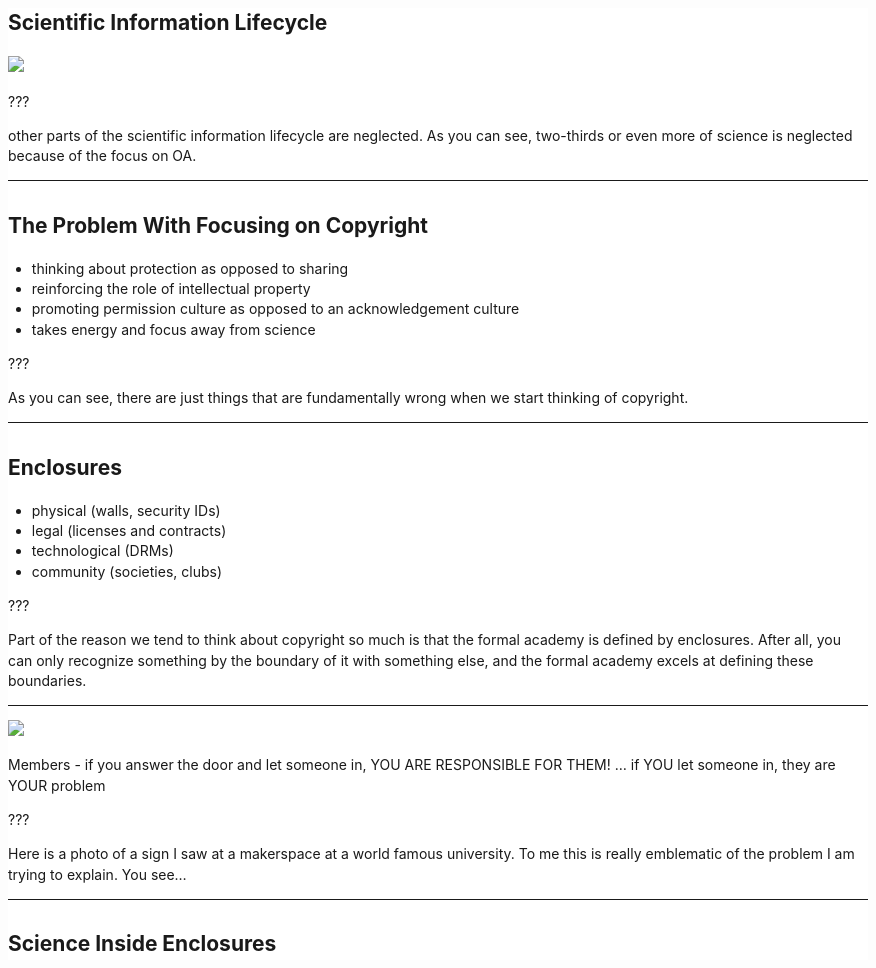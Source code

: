 
## Scientific Information Lifecycle

<img src="/entries-files/A/A-/A-L/A-lawyer-a-scientist-and-a-kid/img/info-lifecycle.006.png" width="100%" class="bar">

???

other parts of the scientific information lifecycle are neglected. As you can see, two-thirds or even more of science is neglected because of the focus on OA.

---

## The Problem With Focusing on Copyright

- thinking about protection as opposed to sharing
- reinforcing the role of intellectual property
- promoting permission culture as opposed to an acknowledgement culture
- takes energy and focus away from science

???

As you can see, there are just things that are fundamentally wrong when we start thinking of copyright.

---

## Enclosures

- physical (walls, security IDs)
- legal (licenses and contracts)
- technological (DRMs)
- community (societies, clubs)

???

Part of the reason we tend to think about copyright so much is that the formal academy is defined by enclosures. After all, you can only recognize something by the boundary of it with something else, and the formal academy excels at defining these boundaries.

---

<img src="/entries-files/O/OP/OPE/Open-But-Unequal/img/makerspace-restricted.jpg" width="100%" class="bar">

Members - if you answer the door and let someone in, YOU ARE RESPONSIBLE FOR THEM! … if YOU let someone in, they are YOUR problem

???

Here is a photo of a sign I saw at a makerspace at a world famous university. To me this is really emblematic of the problem I am trying to explain. You see…

---

## Science Inside Enclosures
